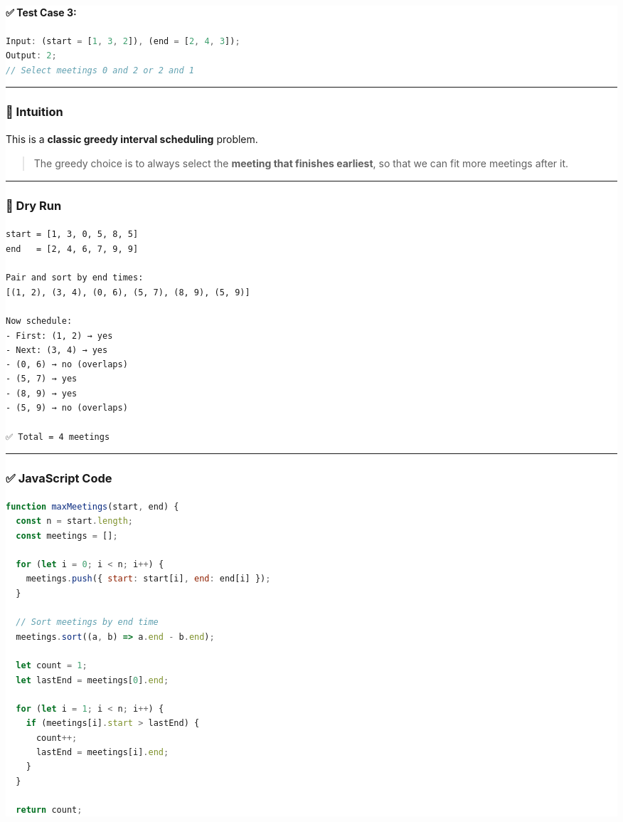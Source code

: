 #### ✅ Test Case 3:

```js
Input: (start = [1, 3, 2]), (end = [2, 4, 3]);
Output: 2;
// Select meetings 0 and 2 or 2 and 1
```

---

### 🧠 Intuition

This is a **classic greedy interval scheduling** problem.

> The greedy choice is to always select the **meeting that finishes earliest**, so that we can fit more meetings after it.

---

### 🔄 Dry Run

```plaintext
start = [1, 3, 0, 5, 8, 5]
end   = [2, 4, 6, 7, 9, 9]

Pair and sort by end times:
[(1, 2), (3, 4), (0, 6), (5, 7), (8, 9), (5, 9)]

Now schedule:
- First: (1, 2) → yes
- Next: (3, 4) → yes
- (0, 6) → no (overlaps)
- (5, 7) → yes
- (8, 9) → yes
- (5, 9) → no (overlaps)

✅ Total = 4 meetings
```

---

### ✅ JavaScript Code

```js
function maxMeetings(start, end) {
  const n = start.length;
  const meetings = [];

  for (let i = 0; i < n; i++) {
    meetings.push({ start: start[i], end: end[i] });
  }

  // Sort meetings by end time
  meetings.sort((a, b) => a.end - b.end);

  let count = 1;
  let lastEnd = meetings[0].end;

  for (let i = 1; i < n; i++) {
    if (meetings[i].start > lastEnd) {
      count++;
      lastEnd = meetings[i].end;
    }
  }

  return count;
```